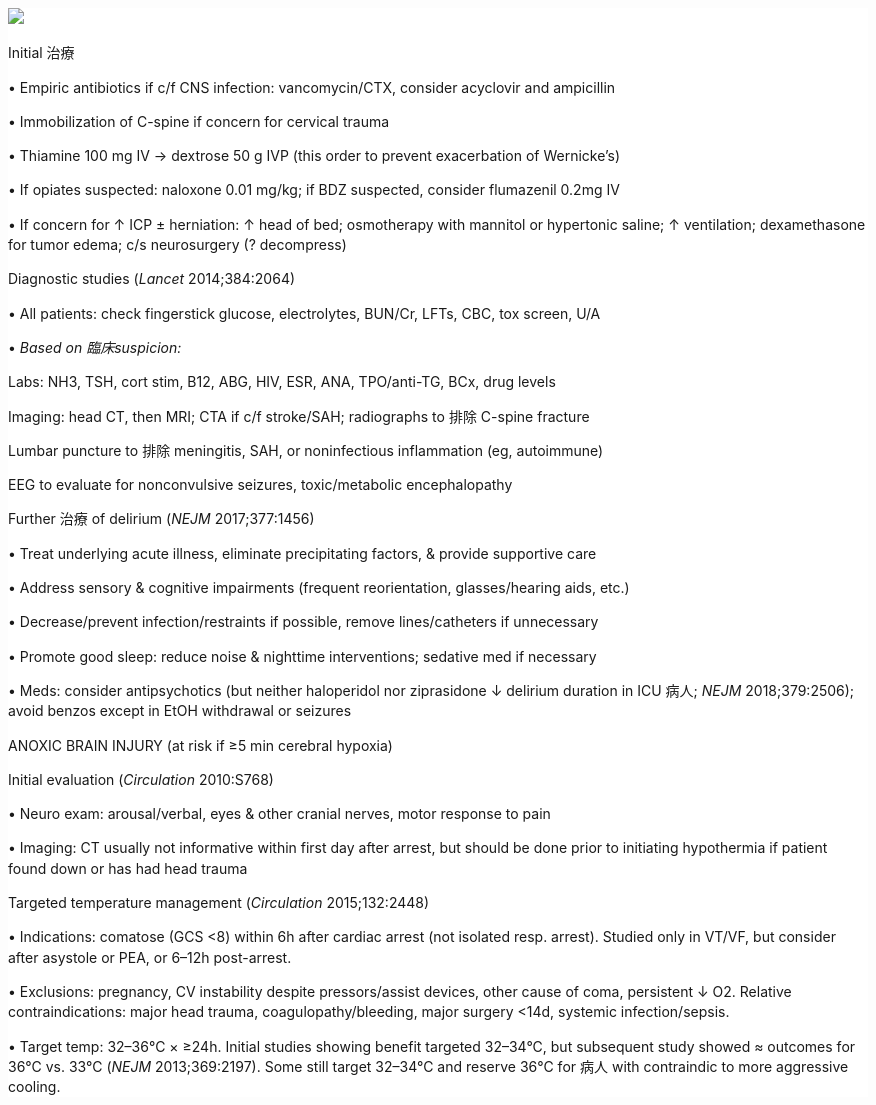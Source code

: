 ![](https://i.imgur.com/fgGj14m.jpg)

Initial 治療

• Empiric antibiotics if c/f CNS infection: vancomycin/CTX, consider acyclovir and ampicillin

• Immobilization of C-spine if concern for cervical trauma

• Thiamine 100 mg IV → dextrose 50 g IVP (this order to prevent exacerbation of Wernicke’s)

• If opiates suspected: naloxone 0.01 mg/kg; if BDZ suspected, consider flumazenil 0.2mg IV

• If concern for ↑ ICP ± herniation: ↑ head of bed; osmotherapy with mannitol or hypertonic saline; ↑ ventilation; dexamethasone for tumor edema; c/s neurosurgery (? decompress)

Diagnostic studies (_Lancet_ 2014;384:2064)

• All patients: check fingerstick glucose, electrolytes, BUN/Cr, LFTs, CBC, tox screen, U/A

• _Based on 臨床suspicion:_

Labs: NH3, TSH, cort stim, B12, ABG, HIV, ESR, ANA, TPO/anti-TG, BCx, drug levels

Imaging: head CT, then MRI; CTA if c/f stroke/SAH; radiographs to 排除 C-spine fracture

Lumbar puncture to 排除 meningitis, SAH, or noninfectious inflammation (eg, autoimmune)

EEG to evaluate for nonconvulsive seizures, toxic/metabolic encephalopathy

Further 治療 of delirium (_NEJM_ 2017;377:1456)

• Treat underlying acute illness, eliminate precipitating factors, & provide supportive care

• Address sensory & cognitive impairments (frequent reorientation, glasses/hearing aids, etc.)

• Decrease/prevent infection/restraints if possible, remove lines/catheters if unnecessary

• Promote good sleep: reduce noise & nighttime interventions; sedative med if necessary

• Meds: consider antipsychotics (but neither haloperidol nor ziprasidone ↓ delirium duration in ICU 病人; _NEJM_ 2018;379:2506); avoid benzos except in EtOH withdrawal or seizures

ANOXIC BRAIN INJURY (at risk if ≥5 min cerebral hypoxia)

Initial evaluation (_Circulation_ 2010:S768)

• Neuro exam: arousal/verbal, eyes & other cranial nerves, motor response to pain

• Imaging: CT usually not informative within first day after arrest, but should be done prior to initiating hypothermia if patient found down or has had head trauma

Targeted temperature management (_Circulation_ 2015;132:2448)

• Indications: comatose (GCS <8) within 6h after cardiac arrest (not isolated resp. arrest). Studied only in VT/VF, but consider after asystole or PEA, or 6–12h post-arrest.

• Exclusions: pregnancy, CV instability despite pressors/assist devices, other cause of coma, persistent ↓ O2. Relative contraindications: major head trauma, coagulopathy/bleeding, major surgery <14d, systemic infection/sepsis.

• Target temp: 32–36°C × ≥24h. Initial studies showing benefit targeted 32–34°C, but subsequent study showed ≈ outcomes for 36°C vs. 33°C (_NEJM_ 2013;369:2197). Some still target 32–34°C and reserve 36°C for 病人 with contraindic to more aggressive cooling.
